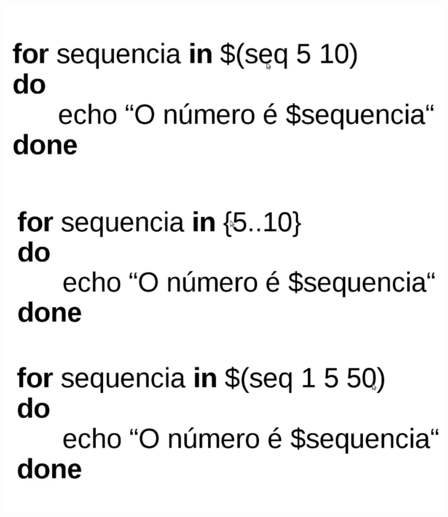 <br>

![FOR Definicao 2](/LINUX/CURSO%20LINUX/imagens/fordefinicao2.png)
<br>

![FOR Definicao 3](/LINUX/CURSO%20LINUX/imagens/fordefinicao3.png)
<br>

![FOR Definicao 4](/LINUX/CURSO%20LINUX/imagens/fordefinicao4.png)
<br>
